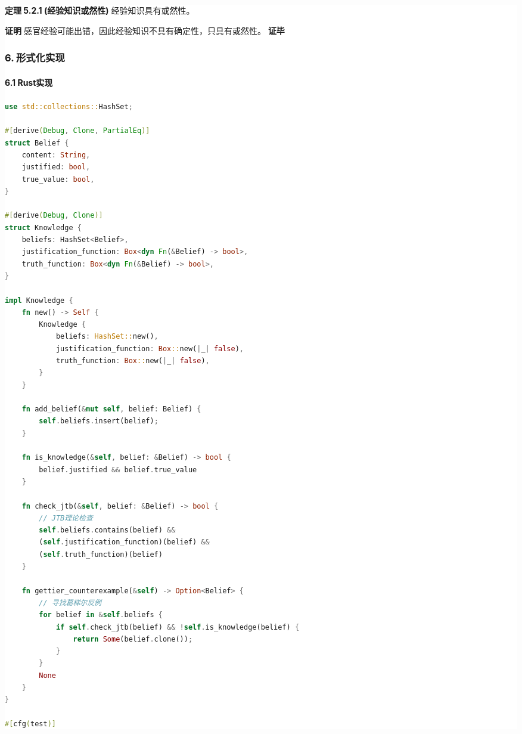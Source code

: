 **定理 5.2.1 (经验知识或然性)**
经验知识具有或然性。

**证明**
感官经验可能出错，因此经验知识不具有确定性，只具有或然性。
**证毕**

### 6. 形式化实现

#### 6.1 Rust实现

```rust
use std::collections::HashSet;

#[derive(Debug, Clone, PartialEq)]
struct Belief {
    content: String,
    justified: bool,
    true_value: bool,
}

#[derive(Debug, Clone)]
struct Knowledge {
    beliefs: HashSet<Belief>,
    justification_function: Box<dyn Fn(&Belief) -> bool>,
    truth_function: Box<dyn Fn(&Belief) -> bool>,
}

impl Knowledge {
    fn new() -> Self {
        Knowledge {
            beliefs: HashSet::new(),
            justification_function: Box::new(|_| false),
            truth_function: Box::new(|_| false),
        }
    }
    
    fn add_belief(&mut self, belief: Belief) {
        self.beliefs.insert(belief);
    }
    
    fn is_knowledge(&self, belief: &Belief) -> bool {
        belief.justified && belief.true_value
    }
    
    fn check_jtb(&self, belief: &Belief) -> bool {
        // JTB理论检查
        self.beliefs.contains(belief) && 
        (self.justification_function)(belief) && 
        (self.truth_function)(belief)
    }
    
    fn gettier_counterexample(&self) -> Option<Belief> {
        // 寻找葛梯尔反例
        for belief in &self.beliefs {
            if self.check_jtb(belief) && !self.is_knowledge(belief) {
                return Some(belief.clone());
            }
        }
        None
    }
}

#[cfg(test)]
```